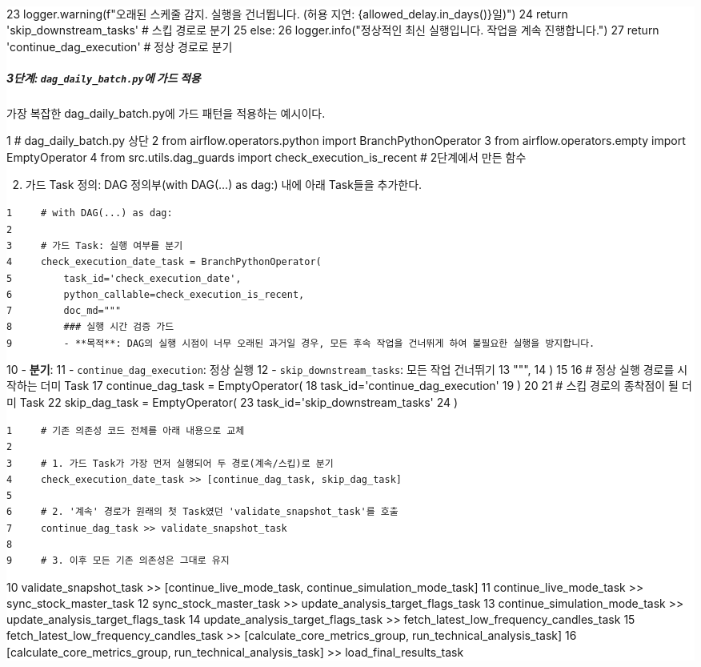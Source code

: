    23             logger.warning(f"오래된 스케줄 감지. 실행을 건너뜁니다. (허용 지연: {allowed_delay.in_days()}일)")
   24             return 'skip_downstream_tasks'  # 스킵 경로로 분기
   25         else:
   26             logger.info("정상적인 최신 실행입니다. 작업을 계속 진행합니다.")
   27             return 'continue_dag_execution' # 정상 경로로 분기

  ##### 3단계: `dag_daily_batch.py`에 가드 적용

  가장 복잡한 dag_daily_batch.py에 가드 패턴을 적용하는 예시이다.

   1     # dag_daily_batch.py 상단
   2     from airflow.operators.python import BranchPythonOperator
   3     from airflow.operators.empty import EmptyOperator
   4     from src.utils.dag_guards import check_execution_is_recent # 2단계에서 만든 함수

   2. 가드 Task 정의: DAG 정의부(with DAG(...) as dag:) 내에 아래 Task들을 추가한다.

    1     # with DAG(...) as dag:
    2
    3     # 가드 Task: 실행 여부를 분기
    4     check_execution_date_task = BranchPythonOperator(
    5         task_id='check_execution_date',
    6         python_callable=check_execution_is_recent,
    7         doc_md="""
    8         ### 실행 시간 검증 가드
    9         - **목적**: DAG의 실행 시점이 너무 오래된 과거일 경우, 모든 후속 작업을 건너뛰게 하여 불필요한 실행을 방지합니다.
   10         - **분기**:
   11             - `continue_dag_execution`: 정상 실행
   12             - `skip_downstream_tasks`: 모든 작업 건너뛰기
   13         """,
   14     )
   15
   16     # 정상 실행 경로를 시작하는 더미 Task
   17     continue_dag_task = EmptyOperator(
   18         task_id='continue_dag_execution'
   19     )
   20
   21     # 스킵 경로의 종착점이 될 더미 Task
   22     skip_dag_task = EmptyOperator(
   23         task_id='skip_downstream_tasks'
   24     )

    1     # 기존 의존성 코드 전체를 아래 내용으로 교체
    2
    3     # 1. 가드 Task가 가장 먼저 실행되어 두 경로(계속/스킵)로 분기
    4     check_execution_date_task >> [continue_dag_task, skip_dag_task]
    5
    6     # 2. '계속' 경로가 원래의 첫 Task였던 'validate_snapshot_task'를 호출
    7     continue_dag_task >> validate_snapshot_task
    8
    9     # 3. 이후 모든 기존 의존성은 그대로 유지
   10     validate_snapshot_task >> [continue_live_mode_task, continue_simulation_mode_task]
   11     continue_live_mode_task >> sync_stock_master_task
   12     sync_stock_master_task >> update_analysis_target_flags_task
   13     continue_simulation_mode_task >> update_analysis_target_flags_task
   14     update_analysis_target_flags_task >> fetch_latest_low_frequency_candles_task
   15     fetch_latest_low_frequency_candles_task >> [calculate_core_metrics_group, run_technical_analysis_task]
   16     [calculate_core_metrics_group, run_technical_analysis_task] >> load_final_results_task
